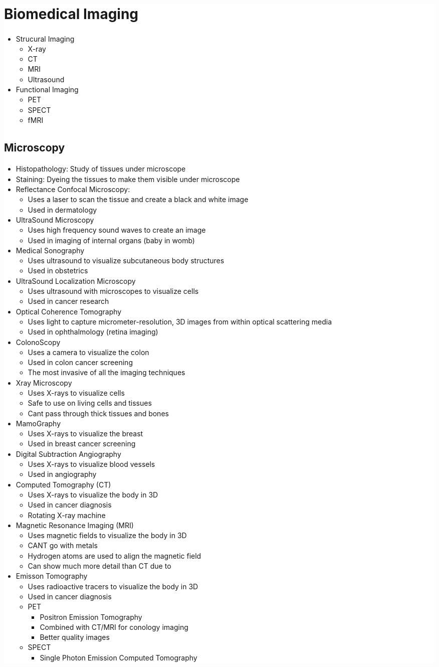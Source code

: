# Biomedical Imaging
- Strucural Imaging
    - X-ray
    - CT
    - MRI
    - Ultrasound
- Functional Imaging
    - PET
    - SPECT
    - fMRI


## Microscopy
- Histopathology: Study of tissues under microscope
- Staining: Dyeing the tissues to make them visible under microscope
- Reflectance Confocal Microscopy: 
    - Uses a laser to scan the tissue and create a black and white image
    - Used in dermatology
- UltraSound Microscopy
    - Uses high frequency sound waves to create an image
    - Used in imaging of internal organs (baby in womb)
- Medical Sonography
    - Uses ultrasound to visualize subcutaneous body structures
    - Used in obstetrics
- UltraSound Localization Microscopy
    - Uses ultrasound with microscopes to visualize cells
    - Used in cancer research
- Optical Coherence Tomography
    - Uses light to capture micrometer-resolution, 3D images from within optical scattering media
    - Used in ophthalmology (retina imaging)
- ColonoScopy
    - Uses a camera to visualize the colon
    - Used in colon cancer screening
    - The most invasive of all the imaging techniques
- Xray Microscopy
    - Uses X-rays to visualize cells
    - Safe to use on living cells and tissues
    - Cant pass through thick tissues and bones
- MamoGraphy
    - Uses X-rays to visualize the breast
    - Used in breast cancer screening
- Digital Subtraction Angiography
    - Uses X-rays to visualize blood vessels
    - Used in angiography
- Computed Tomography (CT)
    - Uses X-rays to visualize the body in 3D
    - Used in cancer diagnosis
    - Rotating X-ray machine
- Magnetic Resonance Imaging (MRI)
    - Uses magnetic fields to visualize the body in 3D
    - CANT go with metals 
    - Hydrogen atoms are used to align the magnetic field
    - Can show much more detail than CT due to  
-  Emisson Tomography
    - Uses radioactive tracers to visualize the body in 3D
    - Used in cancer diagnosis
    - PET
        - Positron Emission Tomography
        - Combined with CT/MRI for conology imaging
        - Better quality images 
    - SPECT
        - Single Photon Emission Computed Tomography